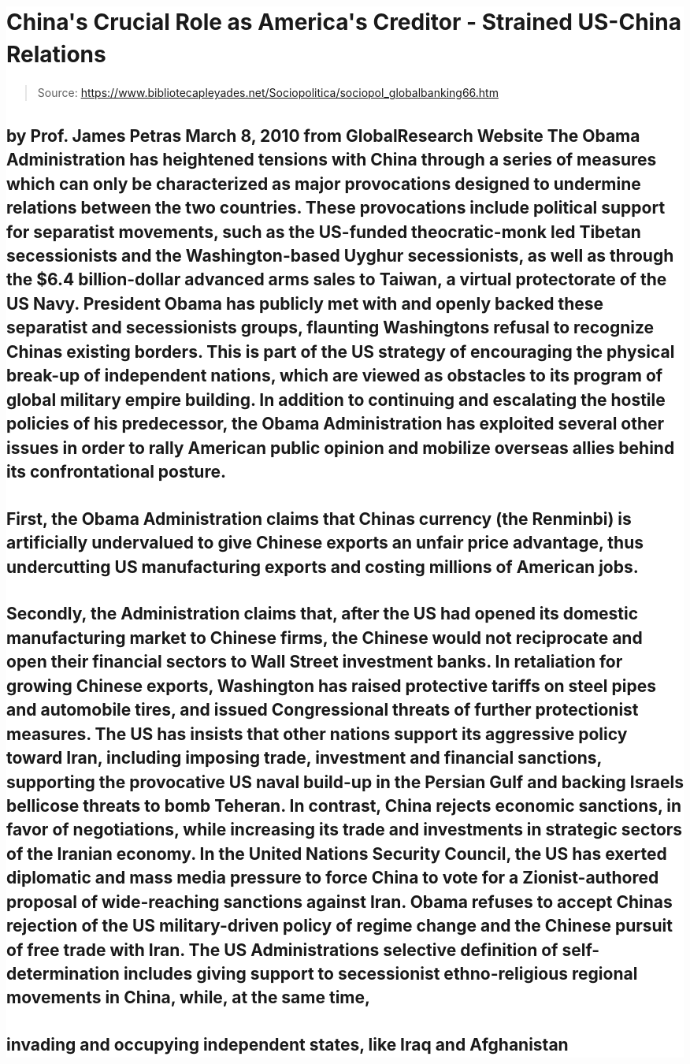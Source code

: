 # China's Crucial Role as America's Creditor - Strained US-China Relations

> Source: https://www.bibliotecapleyades.net/Sociopolitica/sociopol_globalbanking66.htm

by Prof. James Petras
March 8, 2010
from
GlobalResearch Website
The Obama Administration has heightened tensions with China through a series
of measures which can only be characterized as major provocations designed
to undermine relations between the two countries.
These provocations include
political support for separatist movements, such as the US-funded
theocratic-monk led Tibetan secessionists and the Washington-based Uyghur
secessionists, as well as through the $6.4 billion-dollar advanced arms
sales to Taiwan, a virtual protectorate of the US Navy.
President Obama has
publicly met with and openly backed these separatist and secessionists
groups, flaunting Washingtons refusal to recognize Chinas existing
borders.
This is part of the US strategy of encouraging the physical
break-up of independent nations, which are viewed as obstacles to its
program of
global military empire building.
In addition to continuing and escalating the hostile policies of his
predecessor, the Obama Administration has exploited several other issues in
order to rally American public opinion and mobilize overseas allies behind
its confrontational posture.
-
First, the Obama Administration claims that
Chinas currency (the Renminbi) is artificially undervalued to give Chinese
exports an unfair price advantage, thus undercutting US manufacturing
exports and costing millions of American jobs.
-
Secondly, the
Administration claims that, after the US had opened its domestic
manufacturing market to Chinese firms, the Chinese would not reciprocate
and open their financial sectors to Wall Street investment banks.
In retaliation for growing Chinese exports, Washington has raised protective
tariffs on steel pipes and automobile tires, and issued Congressional
threats of further protectionist measures.
The US has insists that other nations support its aggressive policy toward
Iran, including imposing trade, investment and financial sanctions,
supporting the provocative US naval build-up in the Persian Gulf and backing
Israels bellicose threats to bomb Teheran.
In contrast, China rejects
economic sanctions, in favor of negotiations, while increasing its trade and
investments in strategic sectors of the Iranian economy.
In
the United
Nations Security Council, the US has exerted diplomatic and mass media
pressure to force China to vote for a Zionist-authored proposal of
wide-reaching sanctions against Iran. Obama refuses to accept Chinas
rejection of the US military-driven policy of regime change and the Chinese
pursuit of free trade with Iran.
The US Administrations selective definition of self-determination
includes giving support to secessionist ethno-religious regional movements
in China, while, at the same time,
-
invading and occupying independent
states, like Iraq and Afghanistan
-